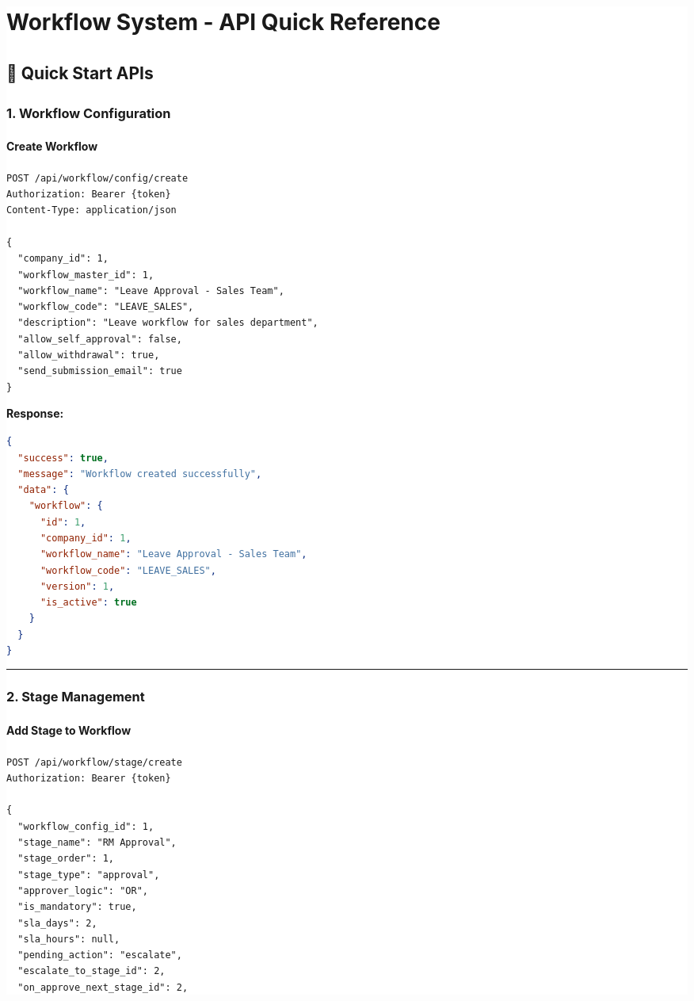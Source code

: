 # Workflow System - API Quick Reference

## 🚀 Quick Start APIs

### 1. Workflow Configuration

#### Create Workflow
```http
POST /api/workflow/config/create
Authorization: Bearer {token}
Content-Type: application/json

{
  "company_id": 1,
  "workflow_master_id": 1,
  "workflow_name": "Leave Approval - Sales Team",
  "workflow_code": "LEAVE_SALES",
  "description": "Leave workflow for sales department",
  "allow_self_approval": false,
  "allow_withdrawal": true,
  "send_submission_email": true
}
```

**Response:**
```json
{
  "success": true,
  "message": "Workflow created successfully",
  "data": {
    "workflow": {
      "id": 1,
      "company_id": 1,
      "workflow_name": "Leave Approval - Sales Team",
      "workflow_code": "LEAVE_SALES",
      "version": 1,
      "is_active": true
    }
  }
}
```

---

### 2. Stage Management

#### Add Stage to Workflow
```http
POST /api/workflow/stage/create
Authorization: Bearer {token}

{
  "workflow_config_id": 1,
  "stage_name": "RM Approval",
  "stage_order": 1,
  "stage_type": "approval",
  "approver_logic": "OR",
  "is_mandatory": true,
  "sla_days": 2,
  "sla_hours": null,
  "pending_action": "escalate",
  "escalate_to_stage_id": 2,
  "on_approve_next_stage_id": 2,
```